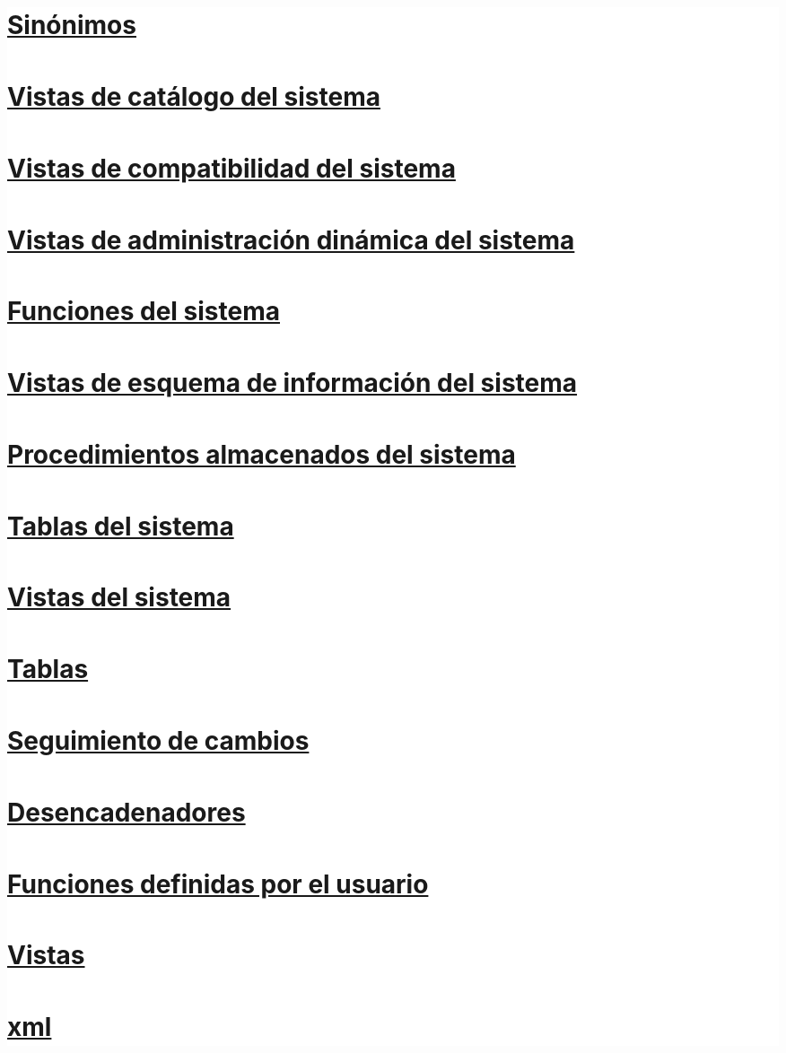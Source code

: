 # [Sinónimos](../relational-databases/synonyms/synonyms-database-engine.md)
# [Vistas de catálogo del sistema](../relational-databases/system-catalog-views/catalog-views-transact-sql.md)
# [Vistas de compatibilidad del sistema](../relational-databases/system-compatibility-views/system-compatibility-views-transact-sql.md)
# [Vistas de administración dinámica del sistema](../relational-databases/system-dynamic-management-views/system-dynamic-management-views.md)
# [Funciones del sistema](../relational-databases/system-functions/system-functions-for-transact-sql.md)
# [Vistas de esquema de información del sistema](../relational-databases/system-information-schema-views/system-information-schema-views-transact-sql.md)
# [Procedimientos almacenados del sistema](../relational-databases/system-stored-procedures/system-stored-procedures-transact-sql.md)
# [Tablas del sistema](../relational-databases/system-tables/system-tables-transact-sql.md)
# [Vistas del sistema](../relational-databases/system-views/replication-views-transact-sql.md)
# [Tablas](../relational-databases/tables/tables.md)
# [Seguimiento de cambios](../relational-databases/track-changes/track-data-changes-sql-server.md)
# [Desencadenadores](../relational-databases/triggers/logon-triggers.md)
# [Funciones definidas por el usuario](../relational-databases/user-defined-functions/user-defined-functions.md)
# [Vistas](../relational-databases/views/views.md)
# [xml](../relational-databases/xml/xml-data-sql-server.md)
